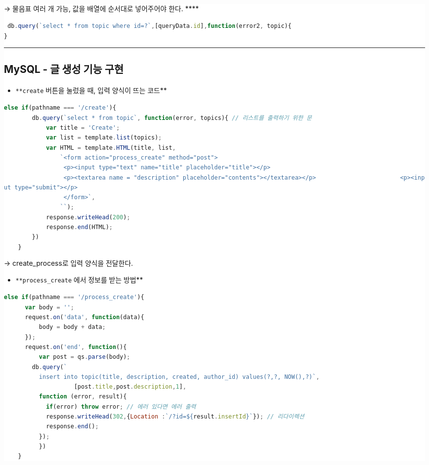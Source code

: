 → 물음표 여러 개 가능, 값을 배열에 순서대로 넣어주어야 한다.    ****

```jsx
 db.query(`select * from topic where id=?`,[queryData.id],function(error2, topic){
}
```

---

## MySQL - 글 생성 기능 구현

- `**create` 버튼을 눌렀을 때, 입력 양식이 뜨는 코드**

```jsx
else if(pathname === '/create'){
        db.query(`select * from topic`, function(error, topics){ // 리스트를 출력하기 위한 문
            var title = 'Create';
            var list = template.list(topics);
            var HTML = template.HTML(title, list,
                `<form action="process_create" method="post">
                 <p><input type="text" name="title" placeholder="title"></p>
                 <p><textarea name = "description" placeholder="contents"></textarea></p>                        <p><input type="submit"></p>
                 </form>`,
                ``);
            response.writeHead(200);
            response.end(HTML);
        })
    }
```

→ create_process로 입력 양식을 전달한다. 

- `**process_create` 에서 정보를 받는 방법**

```jsx
else if(pathname === '/process_create'){
      var body = '';
      request.on('data', function(data){
          body = body + data;
      });
      request.on('end', function(){
          var post = qs.parse(body);
        db.query(`
          insert into topic(title, description, created, author_id) values(?,?, NOW(),?)`,
					[post.title,post.description,1],
          function (error, result){
            if(error) throw error; // 에러 있다면 에러 출력 
            response.writeHead(302,{Location :`/?id=${result.insertId}`}); // 리다이렉션
            response.end();
          });
          })
    }
```
